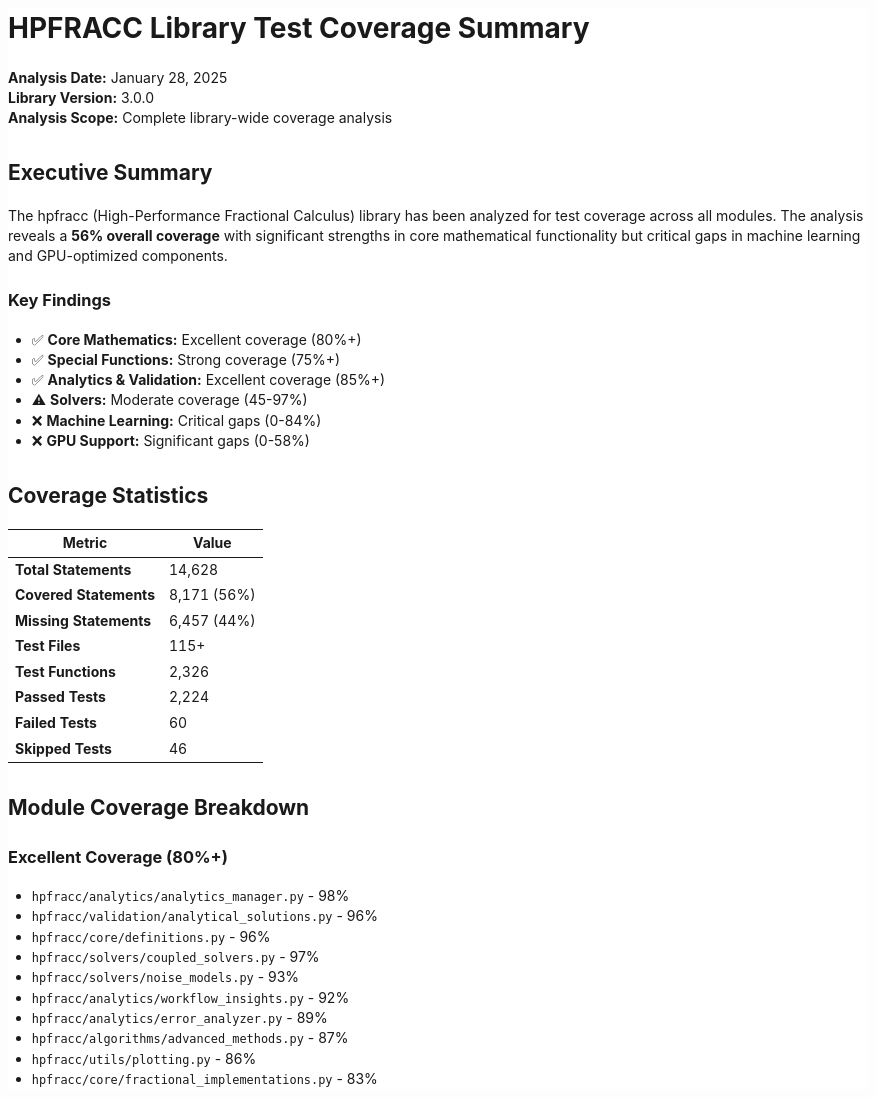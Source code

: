 # HPFRACC Library Test Coverage Summary

**Analysis Date:** January 28, 2025  
**Library Version:** 3.0.0  
**Analysis Scope:** Complete library-wide coverage analysis  

## Executive Summary

The hpfracc (High-Performance Fractional Calculus) library has been analyzed for test coverage across all modules. The analysis reveals a **56% overall coverage** with significant strengths in core mathematical functionality but critical gaps in machine learning and GPU-optimized components.

### Key Findings
- ✅ **Core Mathematics:** Excellent coverage (80%+)
- ✅ **Special Functions:** Strong coverage (75%+)  
- ✅ **Analytics & Validation:** Excellent coverage (85%+)
- ⚠️ **Solvers:** Moderate coverage (45-97%)
- ❌ **Machine Learning:** Critical gaps (0-84%)
- ❌ **GPU Support:** Significant gaps (0-58%)

## Coverage Statistics

| Metric | Value |
|--------|-------|
| **Total Statements** | 14,628 |
| **Covered Statements** | 8,171 (56%) |
| **Missing Statements** | 6,457 (44%) |
| **Test Files** | 115+ |
| **Test Functions** | 2,326 |
| **Passed Tests** | 2,224 |
| **Failed Tests** | 60 |
| **Skipped Tests** | 46 |

## Module Coverage Breakdown

### Excellent Coverage (80%+)
- `hpfracc/analytics/analytics_manager.py` - 98%
- `hpfracc/validation/analytical_solutions.py` - 96%
- `hpfracc/core/definitions.py` - 96%
- `hpfracc/solvers/coupled_solvers.py` - 97%
- `hpfracc/solvers/noise_models.py` - 93%
- `hpfracc/analytics/workflow_insights.py` - 92%
- `hpfracc/analytics/error_analyzer.py` - 89%
- `hpfracc/algorithms/advanced_methods.py` - 87%
- `hpfracc/utils/plotting.py` - 86%
- `hpfracc/core/fractional_implementations.py` - 83%
